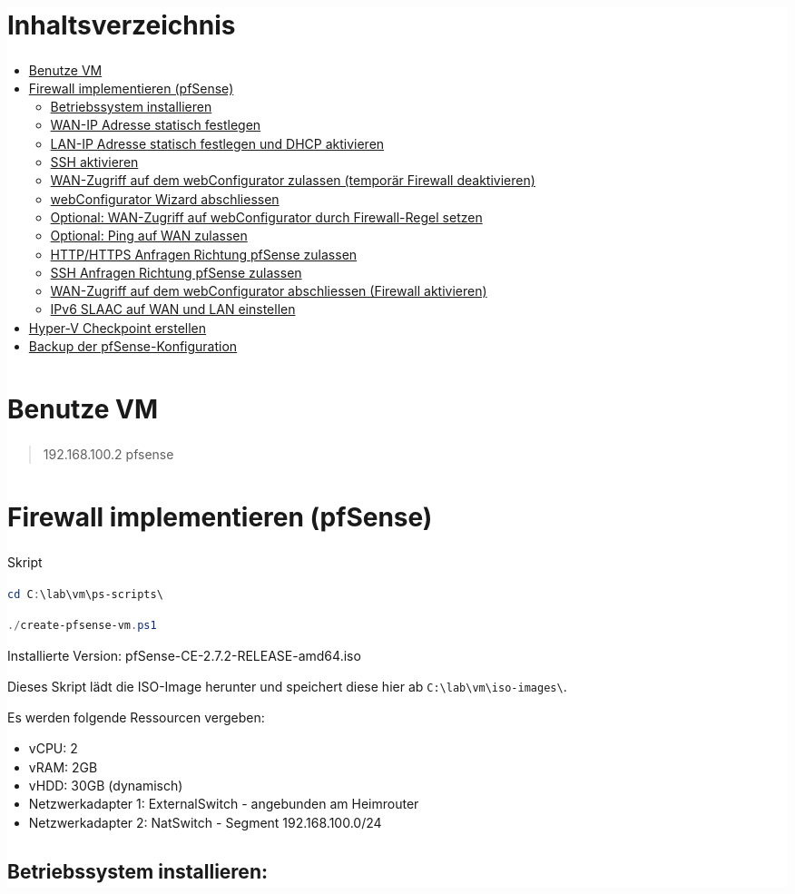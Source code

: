 # Inhaltsverzeichnis
- [Benutze VM](#Benutze-VM)
- [Firewall implementieren (pfSense)](#firewall-implementieren-pfsense)
  - [Betriebssystem installieren](#betriebssystem-installieren)
  - [WAN-IP Adresse statisch festlegen](#WAN-IP-Adresse-statisch-festlegen)
  - [LAN-IP Adresse statisch festlegen und DHCP aktivieren](#LAN-IP-Adresse-statisch-festlegen-und-DHCP-aktivieren)
  - [SSH aktivieren](#ssh-aktivieren)
  - [WAN-Zugriff auf dem webConfigurator zulassen (temporär Firewall deaktivieren)](#wan-zugriff-auf-dem-webconfigurator-zulassen-temporär-firewall-deaktivieren)
  - [webConfigurator Wizard abschliessen](#webconfigurator-wizard-abschliessen)
  - [Optional: WAN-Zugriff auf webConfigurator durch Firewall-Regel setzen](#optional-wan-zugriff-auf-webconfigurator-durch-firewall-regel-setzen)
  - [Optional: Ping auf WAN zulassen](#Optional:-Ping-auf-WAN-zulassen)
  - [HTTP/HTTPS Anfragen Richtung pfSense zulassen](#httphttps-anfragen-richtung-pfsense-zulassen)
  - [SSH Anfragen Richtung pfSense zulassen](#ssh-anfragen-richtung-pfsense-zulassen)
  - [WAN-Zugriff auf dem webConfigurator abschliessen (Firewall aktivieren)](#wan-zugriff-auf-dem-webconfigurator-abschliessen-firewall-aktivieren)
  - [IPv6 SLAAC auf WAN und LAN einstellen](#ipv6-slaac-auf-wan-und-lan-einstellen)
- [Hyper-V Checkpoint erstellen](#hyper-v-checkpoint-erstellen)
- [Backup der pfSense-Konfiguration](#Backup-der-pfSense-Konfiguration)

# Benutze VM

> 192.168.100.2   pfsense

# Firewall implementieren (pfSense)

Skript
```powershell
cd C:\lab\vm\ps-scripts\
```
```powershell
./create-pfsense-vm.ps1
```

Installierte Version: pfSense-CE-2.7.2-RELEASE-amd64.iso

Dieses Skript lädt die ISO-Image herunter und speichert diese hier ab `C:\lab\vm\iso-images\`.

Es werden folgende Ressourcen vergeben:

* vCPU: 2
* vRAM: 2GB
* vHDD: 30GB (dynamisch)
* Netzwerkadapter 1: ExternalSwitch - angebunden am Heimrouter
* Netzwerkadapter 2: NatSwitch - Segment 192.168.100.0/24

## Betriebssystem installieren:
